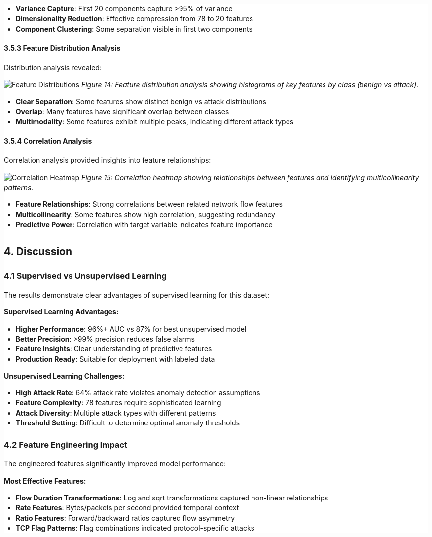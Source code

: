 - **Variance Capture**: First 20 components capture >95% of variance
- **Dimensionality Reduction**: Effective compression from 78 to 20 features
- **Component Clustering**: Some separation visible in first two components

#### 3.5.3 Feature Distribution Analysis

Distribution analysis revealed:

![Feature Distributions](visualizations/feature_distributions.png)
*Figure 14: Feature distribution analysis showing histograms of key features by class (benign vs attack).*

- **Clear Separation**: Some features show distinct benign vs attack distributions
- **Overlap**: Many features have significant overlap between classes
- **Multimodality**: Some features exhibit multiple peaks, indicating different attack types

#### 3.5.4 Correlation Analysis

Correlation analysis provided insights into feature relationships:

![Correlation Heatmap](visualizations/correlation_heatmap.png)
*Figure 15: Correlation heatmap showing relationships between features and identifying multicollinearity patterns.*

- **Feature Relationships**: Strong correlations between related network flow features
- **Multicollinearity**: Some features show high correlation, suggesting redundancy
- **Predictive Power**: Correlation with target variable indicates feature importance

## 4. Discussion

### 4.1 Supervised vs Unsupervised Learning

The results demonstrate clear advantages of supervised learning for this dataset:

**Supervised Learning Advantages:**
- **Higher Performance**: 96%+ AUC vs 87% for best unsupervised model
- **Better Precision**: >99% precision reduces false alarms
- **Feature Insights**: Clear understanding of predictive features
- **Production Ready**: Suitable for deployment with labeled data

**Unsupervised Learning Challenges:**
- **High Attack Rate**: 64% attack rate violates anomaly detection assumptions
- **Feature Complexity**: 78 features require sophisticated learning
- **Attack Diversity**: Multiple attack types with different patterns
- **Threshold Setting**: Difficult to determine optimal anomaly thresholds

### 4.2 Feature Engineering Impact

The engineered features significantly improved model performance:

**Most Effective Features:**
- **Flow Duration Transformations**: Log and sqrt transformations captured non-linear relationships
- **Rate Features**: Bytes/packets per second provided temporal context
- **Ratio Features**: Forward/backward ratios captured flow asymmetry
- **TCP Flag Patterns**: Flag combinations indicated protocol-specific attacks
